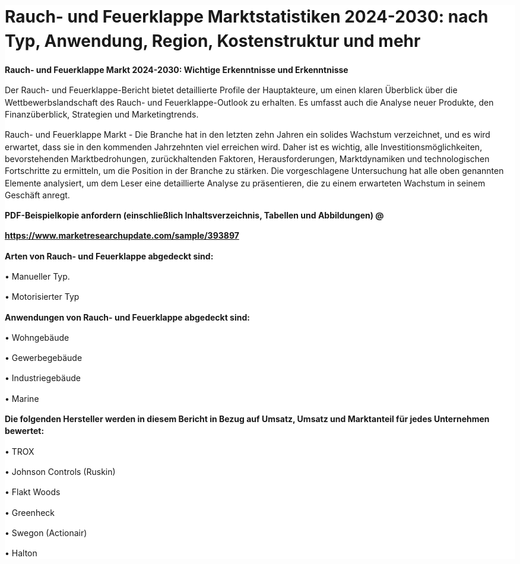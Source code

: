 # Rauch- und Feuerklappe Marktstatistiken 2024-2030: nach Typ, Anwendung, Region, Kostenstruktur und mehr

<strong>Rauch- und Feuerklappe Markt 2024-2030: Wichtige Erkenntnisse und Erkenntnisse</strong>

Der Rauch- und Feuerklappe-Bericht bietet detaillierte Profile der Hauptakteure, um einen klaren Überblick über die Wettbewerbslandschaft des Rauch- und Feuerklappe-Outlook zu erhalten. Es umfasst auch die Analyse neuer Produkte, den Finanzüberblick, Strategien und Marketingtrends.

Rauch- und Feuerklappe Markt - Die Branche hat in den letzten zehn Jahren ein solides Wachstum verzeichnet, und es wird erwartet, dass sie in den kommenden Jahrzehnten viel erreichen wird. Daher ist es wichtig, alle Investitionsmöglichkeiten, bevorstehenden Marktbedrohungen, zurückhaltenden Faktoren, Herausforderungen, Marktdynamiken und technologischen Fortschritte zu ermitteln, um die Position in der Branche zu stärken. Die vorgeschlagene Untersuchung hat alle oben genannten Elemente analysiert, um dem Leser eine detaillierte Analyse zu präsentieren, die zu einem erwarteten Wachstum in seinem Geschäft anregt.



<strong><b>PDF-Beispielkopie anfordern (einschließlich Inhaltsverzeichnis, Tabellen und Abbildungen) @ </b></strong>

<strong><a href=https://www.marketresearchupdate.com/sample/393897>

<strong>https://www.marketresearchupdate.com/sample/393897</u></a></strong></strong>



<strong>Arten von Rauch- und Feuerklappe abgedeckt sind:</strong>

• Manueller Typ.

• Motorisierter Typ



<strong>Anwendungen von Rauch- und Feuerklappe abgedeckt sind:</strong>

• Wohngebäude

• Gewerbegebäude

• Industriegebäude

• Marine



<strong>Die folgenden Hersteller werden in diesem Bericht in Bezug auf Umsatz, Umsatz und Marktanteil für jedes Unternehmen bewertet:</strong>

• TROX

• Johnson Controls (Ruskin)

• Flakt Woods

• Greenheck

• Swegon (Actionair)

• Halton

